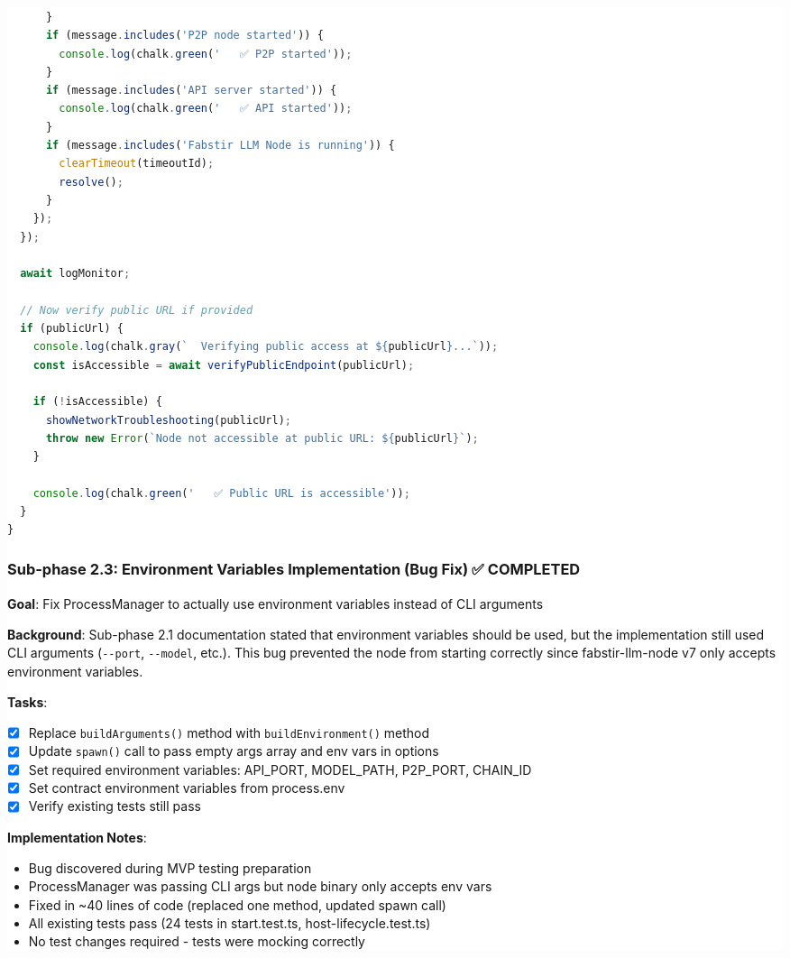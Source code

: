 ```typescript
      }
      if (message.includes('P2P node started')) {
        console.log(chalk.green('   ✅ P2P started'));
      }
      if (message.includes('API server started')) {
        console.log(chalk.green('   ✅ API started'));
      }
      if (message.includes('Fabstir LLM Node is running')) {
        clearTimeout(timeoutId);
        resolve();
      }
    });
  });

  await logMonitor;

  // Now verify public URL if provided
  if (publicUrl) {
    console.log(chalk.gray(`  Verifying public access at ${publicUrl}...`));
    const isAccessible = await verifyPublicEndpoint(publicUrl);

    if (!isAccessible) {
      showNetworkTroubleshooting(publicUrl);
      throw new Error(`Node not accessible at public URL: ${publicUrl}`);
    }

    console.log(chalk.green('   ✅ Public URL is accessible'));
  }
}
```

### Sub-phase 2.3: Environment Variables Implementation (Bug Fix) ✅ COMPLETED
**Goal**: Fix ProcessManager to actually use environment variables instead of CLI arguments

**Background**: Sub-phase 2.1 documentation stated that environment variables should be used, but the implementation still used CLI arguments (`--port`, `--model`, etc.). This bug prevented the node from starting correctly since fabstir-llm-node v7 only accepts environment variables.

**Tasks**:
- [x] Replace `buildArguments()` method with `buildEnvironment()` method
- [x] Update `spawn()` call to pass empty args array and env vars in options
- [x] Set required environment variables: API_PORT, MODEL_PATH, P2P_PORT, CHAIN_ID
- [x] Set contract environment variables from process.env
- [x] Verify existing tests still pass

**Implementation Notes**:
- Bug discovered during MVP testing preparation
- ProcessManager was passing CLI args but node binary only accepts env vars
- Fixed in ~40 lines of code (replaced one method, updated spawn call)
- All existing tests pass (24 tests in start.test.ts, host-lifecycle.test.ts)
- No test changes required - tests were mocking correctly

